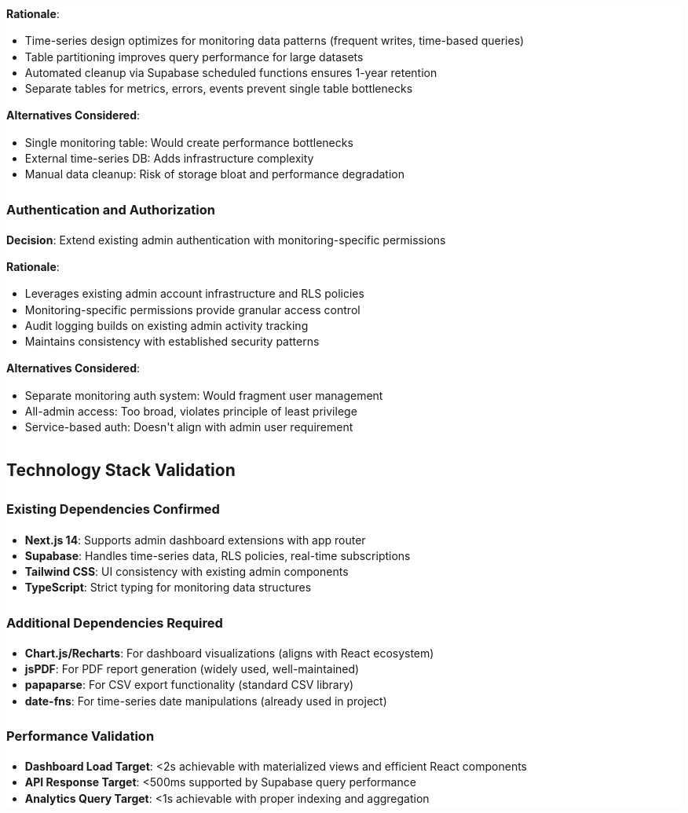 **Rationale**:

- Time-series design optimizes for monitoring data patterns (frequent writes,
  time-based queries)
- Table partitioning improves query performance for large datasets
- Automated cleanup via Supabase scheduled functions ensures 1-year retention
- Separate tables for metrics, errors, events prevent single table bottlenecks

**Alternatives Considered**:

- Single monitoring table: Would create performance bottlenecks
- External time-series DB: Adds infrastructure complexity
- Manual data cleanup: Risk of storage bloat and performance degradation

### Authentication and Authorization

**Decision**: Extend existing admin authentication with monitoring-specific
permissions

**Rationale**:

- Leverages existing admin account infrastructure and RLS policies
- Monitoring-specific permissions provide granular access control
- Audit logging builds on existing admin activity tracking
- Maintains consistency with established security patterns

**Alternatives Considered**:

- Separate monitoring auth system: Would fragment user management
- All-admin access: Too broad, violates principle of least privilege
- Service-based auth: Doesn't align with admin user requirement

## Technology Stack Validation

### Existing Dependencies Confirmed

- **Next.js 14**: Supports admin dashboard extensions with app router
- **Supabase**: Handles time-series data, RLS policies, real-time subscriptions
- **Tailwind CSS**: UI consistency with existing admin components
- **TypeScript**: Strict typing for monitoring data structures

### Additional Dependencies Required

- **Chart.js/Recharts**: For dashboard visualizations (aligns with React
  ecosystem)
- **jsPDF**: For PDF report generation (widely used, well-maintained)
- **papaparse**: For CSV export functionality (standard CSV library)
- **date-fns**: For time-series date manipulations (already used in project)

### Performance Validation

- **Dashboard Load Target**: <2s achievable with materialized views and
  efficient React components
- **API Response Target**: <500ms supported by Supabase query performance
- **Analytics Query Target**: <1s achievable with proper indexing and
  aggregation
